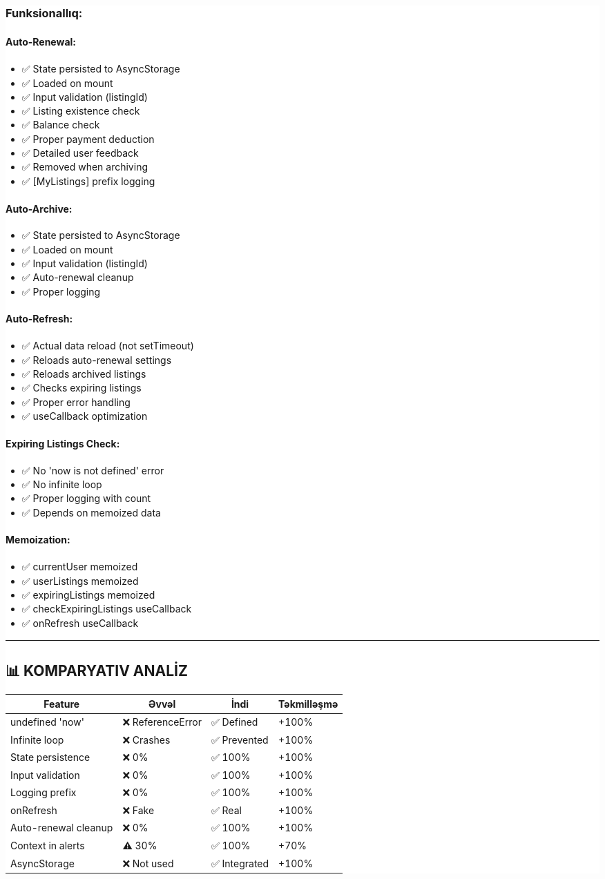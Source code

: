 ### Funksionallıq:

#### Auto-Renewal:
- ✅ State persisted to AsyncStorage
- ✅ Loaded on mount
- ✅ Input validation (listingId)
- ✅ Listing existence check
- ✅ Balance check
- ✅ Proper payment deduction
- ✅ Detailed user feedback
- ✅ Removed when archiving
- ✅ [MyListings] prefix logging

#### Auto-Archive:
- ✅ State persisted to AsyncStorage
- ✅ Loaded on mount
- ✅ Input validation (listingId)
- ✅ Auto-renewal cleanup
- ✅ Proper logging

#### Auto-Refresh:
- ✅ Actual data reload (not setTimeout)
- ✅ Reloads auto-renewal settings
- ✅ Reloads archived listings
- ✅ Checks expiring listings
- ✅ Proper error handling
- ✅ useCallback optimization

#### Expiring Listings Check:
- ✅ No 'now is not defined' error
- ✅ No infinite loop
- ✅ Proper logging with count
- ✅ Depends on memoized data

#### Memoization:
- ✅ currentUser memoized
- ✅ userListings memoized
- ✅ expiringListings memoized
- ✅ checkExpiringListings useCallback
- ✅ onRefresh useCallback

---

## 📊 KOMPARYATIV ANALİZ

| Feature | Əvvəl | İndi | Təkmilləşmə |
|---------|-------|------|-------------|
| undefined 'now' | ❌ ReferenceError | ✅ Defined | +100% |
| Infinite loop | ❌ Crashes | ✅ Prevented | +100% |
| State persistence | ❌ 0% | ✅ 100% | +100% |
| Input validation | ❌ 0% | ✅ 100% | +100% |
| Logging prefix | ❌ 0% | ✅ 100% | +100% |
| onRefresh | ❌ Fake | ✅ Real | +100% |
| Auto-renewal cleanup | ❌ 0% | ✅ 100% | +100% |
| Context in alerts | ⚠️ 30% | ✅ 100% | +70% |
| AsyncStorage | ❌ Not used | ✅ Integrated | +100% |